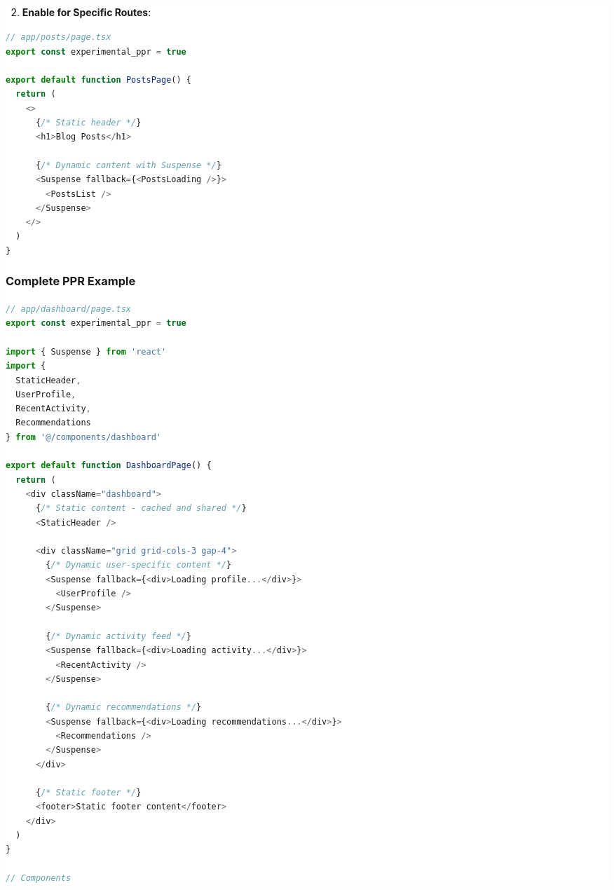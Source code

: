 2. **Enable for Specific Routes**:
```typescript
// app/posts/page.tsx
export const experimental_ppr = true

export default function PostsPage() {
  return (
    <>
      {/* Static header */}
      <h1>Blog Posts</h1>
      
      {/* Dynamic content with Suspense */}
      <Suspense fallback={<PostsLoading />}>
        <PostsList />
      </Suspense>
    </>
  )
}
```

### Complete PPR Example

```typescript
// app/dashboard/page.tsx
export const experimental_ppr = true

import { Suspense } from 'react'
import { 
  StaticHeader, 
  UserProfile, 
  RecentActivity, 
  Recommendations 
} from '@/components/dashboard'

export default function DashboardPage() {
  return (
    <div className="dashboard">
      {/* Static content - cached and shared */}
      <StaticHeader />
      
      <div className="grid grid-cols-3 gap-4">
        {/* Dynamic user-specific content */}
        <Suspense fallback={<div>Loading profile...</div>}>
          <UserProfile />
        </Suspense>
        
        {/* Dynamic activity feed */}
        <Suspense fallback={<div>Loading activity...</div>}>
          <RecentActivity />
        </Suspense>
        
        {/* Dynamic recommendations */}
        <Suspense fallback={<div>Loading recommendations...</div>}>
          <Recommendations />
        </Suspense>
      </div>
      
      {/* Static footer */}
      <footer>Static footer content</footer>
    </div>
  )
}

// Components
```